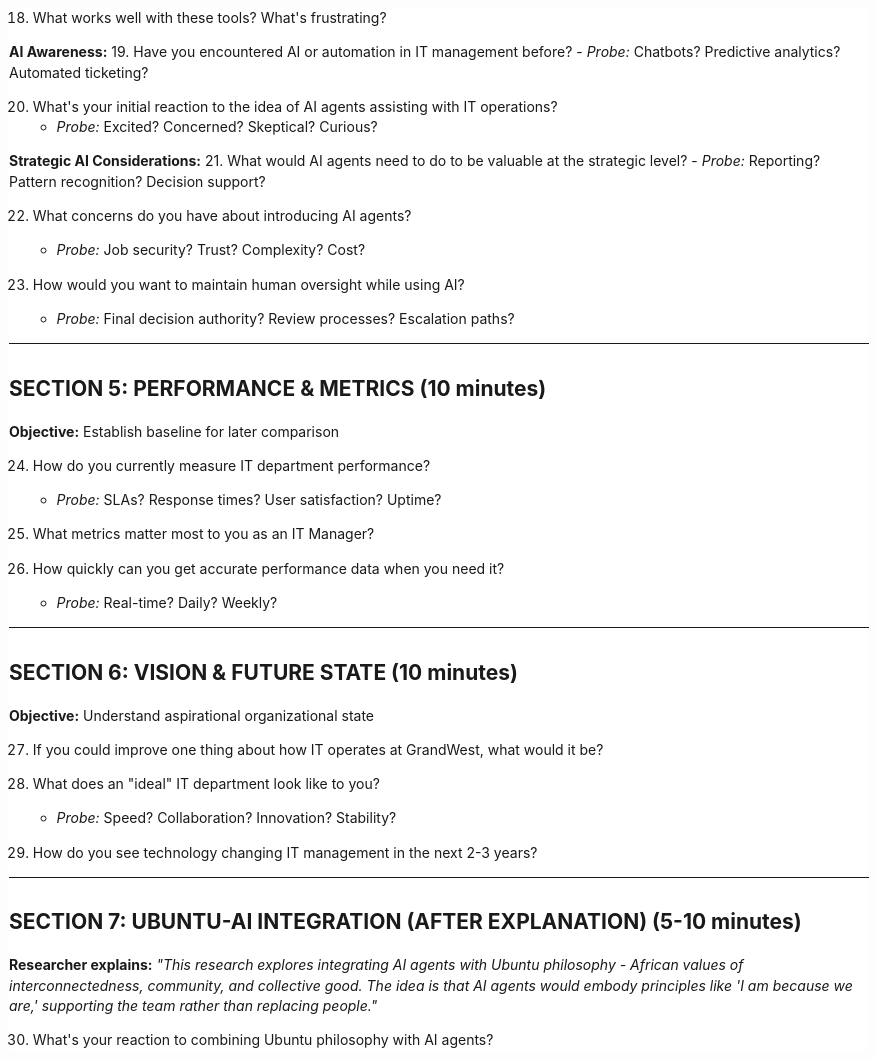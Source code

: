 18. What works well with these tools? What's frustrating?

**AI Awareness:**
19. Have you encountered AI or automation in IT management before?
    - *Probe:* Chatbots? Predictive analytics? Automated ticketing?

20. What's your initial reaction to the idea of AI agents assisting with IT operations?
    - *Probe:* Excited? Concerned? Skeptical? Curious?

**Strategic AI Considerations:**
21. What would AI agents need to do to be valuable at the strategic level?
    - *Probe:* Reporting? Pattern recognition? Decision support?

22. What concerns do you have about introducing AI agents?
    - *Probe:* Job security? Trust? Complexity? Cost?

23. How would you want to maintain human oversight while using AI?
    - *Probe:* Final decision authority? Review processes? Escalation paths?

---

## SECTION 5: PERFORMANCE & METRICS (10 minutes)

**Objective:** Establish baseline for later comparison

24. How do you currently measure IT department performance?
    - *Probe:* SLAs? Response times? User satisfaction? Uptime?

25. What metrics matter most to you as an IT Manager?

26. How quickly can you get accurate performance data when you need it?
    - *Probe:* Real-time? Daily? Weekly?

---

## SECTION 6: VISION & FUTURE STATE (10 minutes)

**Objective:** Understand aspirational organizational state

27. If you could improve one thing about how IT operates at GrandWest, what would it be?

28. What does an "ideal" IT department look like to you?
    - *Probe:* Speed? Collaboration? Innovation? Stability?

29. How do you see technology changing IT management in the next 2-3 years?

---

## SECTION 7: UBUNTU-AI INTEGRATION (AFTER EXPLANATION) (5-10 minutes)

**Researcher explains:** *"This research explores integrating AI agents with Ubuntu philosophy - African values of interconnectedness, community, and collective good. The idea is that AI agents would embody principles like 'I am because we are,' supporting the team rather than replacing people."*

30. What's your reaction to combining Ubuntu philosophy with AI agents?
